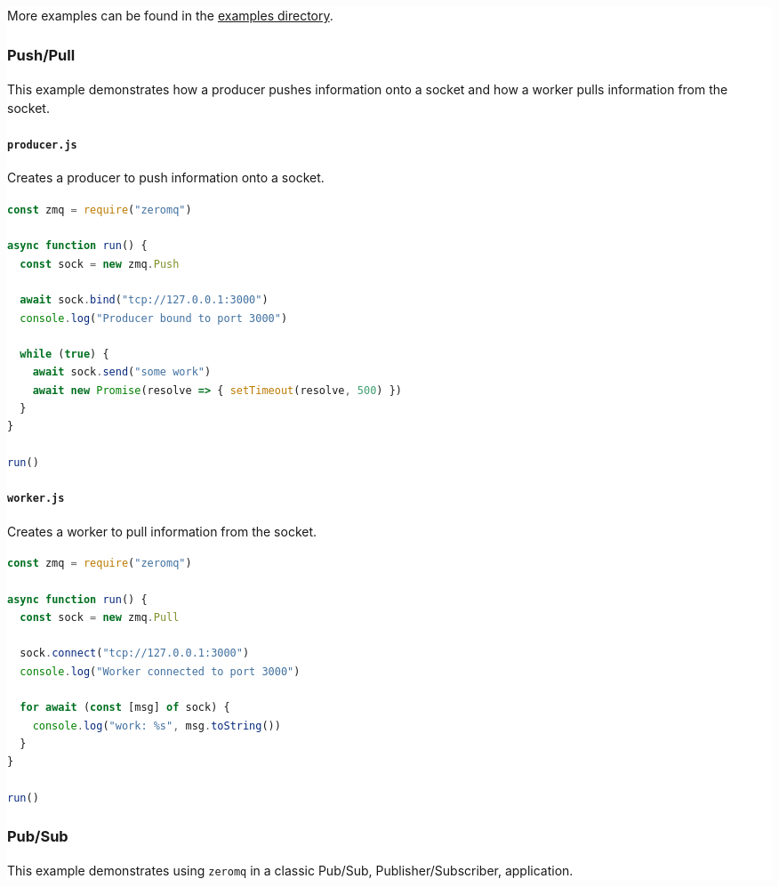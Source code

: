 More examples can be found in the [examples directory](examples).

### Push/Pull

This example demonstrates how a producer pushes information onto a
socket and how a worker pulls information from the socket.

#### `producer.js`

Creates a producer to push information onto a socket.

```js
const zmq = require("zeromq")

async function run() {
  const sock = new zmq.Push

  await sock.bind("tcp://127.0.0.1:3000")
  console.log("Producer bound to port 3000")

  while (true) {
    await sock.send("some work")
    await new Promise(resolve => { setTimeout(resolve, 500) })
  }
}

run()
```

#### `worker.js`

Creates a worker to pull information from the socket.

```js
const zmq = require("zeromq")

async function run() {
  const sock = new zmq.Pull

  sock.connect("tcp://127.0.0.1:3000")
  console.log("Worker connected to port 3000")

  for await (const [msg] of sock) {
    console.log("work: %s", msg.toString())
  }
}

run()
```

### Pub/Sub

This example demonstrates using `zeromq` in a classic Pub/Sub,
Publisher/Subscriber, application.
